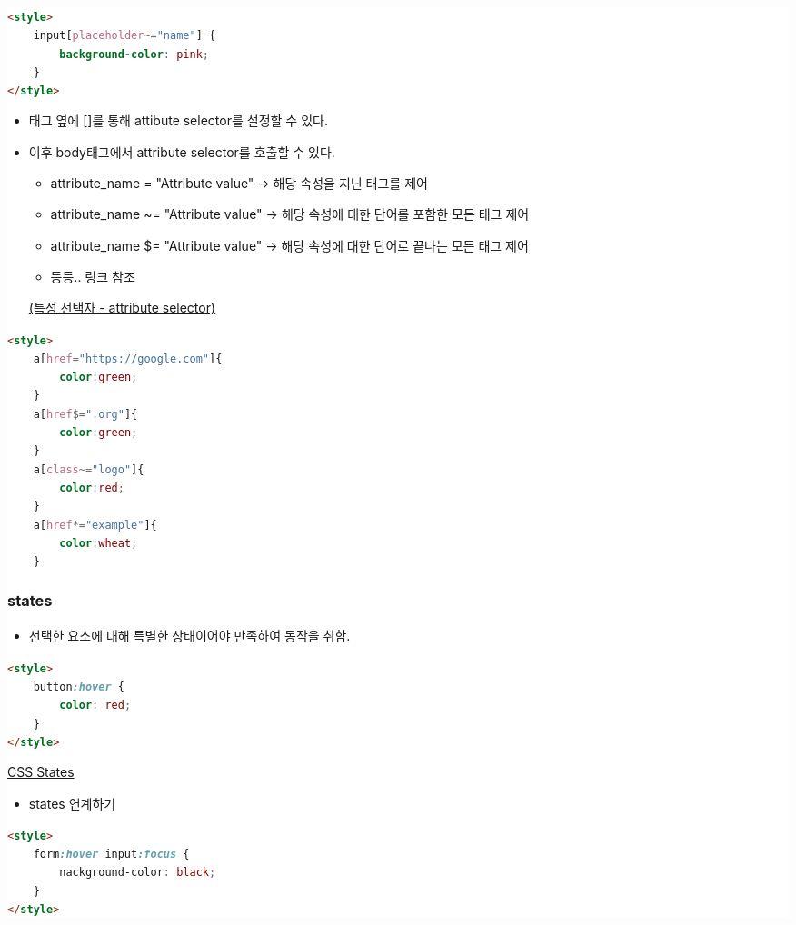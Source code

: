```html
<style>
    input[placeholder~="name"] {
        background-color: pink;
    }
</style>
```

-   태그 옆에 []를 통해 attibute selector를 설정할 수 있다.

-   이후 body태그에서 attribute selector를 호출할 수 있다.

    -   attribute_name = "Attribute value" -> 해당 속성을 지닌 태그를 제어

    -   attribute_name ~= "Attribute value" -> 해당 속성에 대한 단어를 포함한 모든 태그 제어

    -   attribute_name $= "Attribute value" -> 해당 속성에 대한 단어로 끝나는 모든 태그 제어

    -   등등.. 링크 참조

    [(특성 선택자 - attribute selector)](https://developer.mozilla.org/ko/docs/Web/CSS/Attribute_selectors)

```html
<style>
    a[href="https://google.com"]{
        color:green;
    }
    a[href$=".org"]{
        color:green;
    }
    a[class~="logo"]{
        color:red;
    }
    a[href*="example"]{
        color:wheat;
    }
```

### states

-   선택한 요소에 대해 특별한 상태이어야 만족하여 동작을 취함.

```html
<style>
    button:hover {
        color: red;
    }
</style>
```

[CSS States](https://developer.mozilla.org/ko/docs/Web/CSS/Pseudo-classes)

-   states 연계하기

```html
<style>
    form:hover input:focus {
        nackground-color: black;
    }
</style>
```

